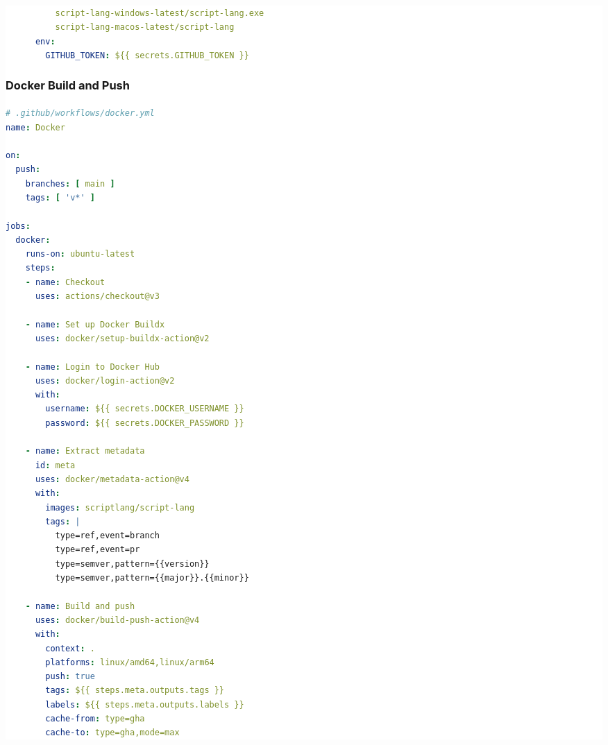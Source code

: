 ```yaml
          script-lang-windows-latest/script-lang.exe
          script-lang-macos-latest/script-lang
      env:
        GITHUB_TOKEN: ${{ secrets.GITHUB_TOKEN }}
```

### Docker Build and Push

```yaml
# .github/workflows/docker.yml
name: Docker

on:
  push:
    branches: [ main ]
    tags: [ 'v*' ]

jobs:
  docker:
    runs-on: ubuntu-latest
    steps:
    - name: Checkout
      uses: actions/checkout@v3
    
    - name: Set up Docker Buildx
      uses: docker/setup-buildx-action@v2
    
    - name: Login to Docker Hub
      uses: docker/login-action@v2
      with:
        username: ${{ secrets.DOCKER_USERNAME }}
        password: ${{ secrets.DOCKER_PASSWORD }}
    
    - name: Extract metadata
      id: meta
      uses: docker/metadata-action@v4
      with:
        images: scriptlang/script-lang
        tags: |
          type=ref,event=branch
          type=ref,event=pr
          type=semver,pattern={{version}}
          type=semver,pattern={{major}}.{{minor}}
    
    - name: Build and push
      uses: docker/build-push-action@v4
      with:
        context: .
        platforms: linux/amd64,linux/arm64
        push: true
        tags: ${{ steps.meta.outputs.tags }}
        labels: ${{ steps.meta.outputs.labels }}
        cache-from: type=gha
        cache-to: type=gha,mode=max
```

